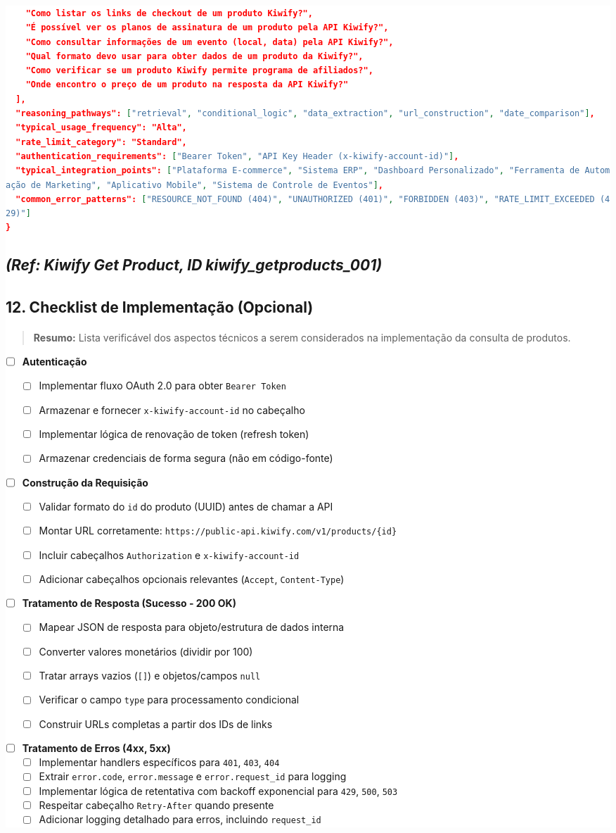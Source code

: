 ```json
    "Como listar os links de checkout de um produto Kiwify?",
    "É possível ver os planos de assinatura de um produto pela API Kiwify?",
    "Como consultar informações de um evento (local, data) pela API Kiwify?",
    "Qual formato devo usar para obter dados de um produto da Kiwify?",
    "Como verificar se um produto Kiwify permite programa de afiliados?",
    "Onde encontro o preço de um produto na resposta da API Kiwify?"
  ],
  "reasoning_pathways": ["retrieval", "conditional_logic", "data_extraction", "url_construction", "date_comparison"],
  "typical_usage_frequency": "Alta",
  "rate_limit_category": "Standard",
  "authentication_requirements": ["Bearer Token", "API Key Header (x-kiwify-account-id)"],
  "typical_integration_points": ["Plataforma E-commerce", "Sistema ERP", "Dashboard Personalizado", "Ferramenta de Automação de Marketing", "Aplicativo Mobile", "Sistema de Controle de Eventos"],
  "common_error_patterns": ["RESOURCE_NOT_FOUND (404)", "UNAUTHORIZED (401)", "FORBIDDEN (403)", "RATE_LIMIT_EXCEEDED (429)"]
}
```


*(Ref: Kiwify Get Product, ID kiwify_getproducts_001)*
---


## 12. Checklist de Implementação (Opcional)


> **Resumo:** Lista verificável dos aspectos técnicos a serem considerados na implementação da consulta de produtos.


- [ ] **Autenticação**
  - [ ] Implementar fluxo OAuth 2.0 para obter `Bearer Token`
  - [ ] Armazenar e fornecer `x-kiwify-account-id` no cabeçalho
  - [ ] Implementar lógica de renovação de token (refresh token)
  - [ ] Armazenar credenciais de forma segura (não em código-fonte)


- [ ] **Construção da Requisição**
  - [ ] Validar formato do `id` do produto (UUID) antes de chamar a API
  - [ ] Montar URL corretamente: `https://public-api.kiwify.com/v1/products/{id}`
  - [ ] Incluir cabeçalhos `Authorization` e `x-kiwify-account-id`
  - [ ] Adicionar cabeçalhos opcionais relevantes (`Accept`, `Content-Type`)


- [ ] **Tratamento de Resposta (Sucesso - 200 OK)**
  - [ ] Mapear JSON de resposta para objeto/estrutura de dados interna
  - [ ] Converter valores monetários (dividir por 100)
  - [ ] Tratar arrays vazios (`[]`) e objetos/campos `null`
  - [ ] Verificar o campo `type` para processamento condicional
  - [ ] Construir URLs completas a partir dos IDs de links


- [ ] **Tratamento de Erros (4xx, 5xx)**
  - [ ] Implementar handlers específicos para `401`, `403`, `404`
  - [ ] Extrair `error.code`, `error.message` e `error.request_id` para logging
  - [ ] Implementar lógica de retentativa com backoff exponencial para `429`, `500`, `503`
  - [ ] Respeitar cabeçalho `Retry-After` quando presente
  - [ ] Adicionar logging detalhado para erros, incluindo `request_id`
